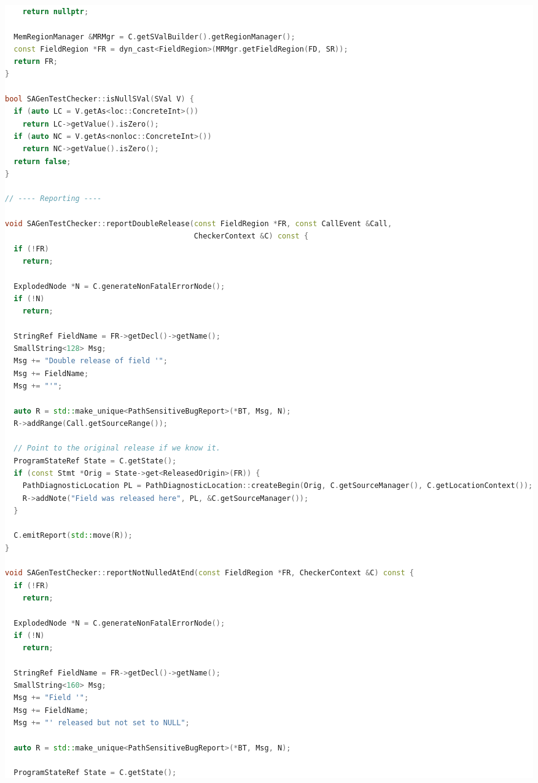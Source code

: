 ```cpp
    return nullptr;

  MemRegionManager &MRMgr = C.getSValBuilder().getRegionManager();
  const FieldRegion *FR = dyn_cast<FieldRegion>(MRMgr.getFieldRegion(FD, SR));
  return FR;
}

bool SAGenTestChecker::isNullSVal(SVal V) {
  if (auto LC = V.getAs<loc::ConcreteInt>())
    return LC->getValue().isZero();
  if (auto NC = V.getAs<nonloc::ConcreteInt>())
    return NC->getValue().isZero();
  return false;
}

// ---- Reporting ----

void SAGenTestChecker::reportDoubleRelease(const FieldRegion *FR, const CallEvent &Call,
                                           CheckerContext &C) const {
  if (!FR)
    return;

  ExplodedNode *N = C.generateNonFatalErrorNode();
  if (!N)
    return;

  StringRef FieldName = FR->getDecl()->getName();
  SmallString<128> Msg;
  Msg += "Double release of field '";
  Msg += FieldName;
  Msg += "'";

  auto R = std::make_unique<PathSensitiveBugReport>(*BT, Msg, N);
  R->addRange(Call.getSourceRange());

  // Point to the original release if we know it.
  ProgramStateRef State = C.getState();
  if (const Stmt *Orig = State->get<ReleasedOrigin>(FR)) {
    PathDiagnosticLocation PL = PathDiagnosticLocation::createBegin(Orig, C.getSourceManager(), C.getLocationContext());
    R->addNote("Field was released here", PL, &C.getSourceManager());
  }

  C.emitReport(std::move(R));
}

void SAGenTestChecker::reportNotNulledAtEnd(const FieldRegion *FR, CheckerContext &C) const {
  if (!FR)
    return;

  ExplodedNode *N = C.generateNonFatalErrorNode();
  if (!N)
    return;

  StringRef FieldName = FR->getDecl()->getName();
  SmallString<160> Msg;
  Msg += "Field '";
  Msg += FieldName;
  Msg += "' released but not set to NULL";

  auto R = std::make_unique<PathSensitiveBugReport>(*BT, Msg, N);

  ProgramStateRef State = C.getState();
```